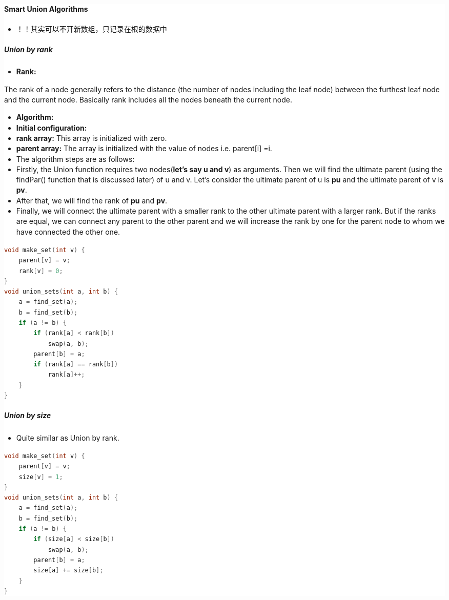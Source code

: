 #### Smart Union Algorithms

- ！！其实可以不开新数组，只记录在根的数据中

##### Union by rank

- **Rank:**

The rank of a node generally refers to the distance (the number of nodes including the leaf node) between the furthest leaf node and the current node. Basically rank includes all the nodes beneath the current node.

- **Algorithm:**
- **Initial configuration:**
- **rank array:** This array is initialized with zero.
- **parent array:** The array is initialized with the value of nodes i.e. parent[i] =i.
- The algorithm steps are as follows:
- Firstly, the Union function requires two nodes(**let’s say u and v**) as arguments. Then we will find the ultimate parent (using the findPar() function that is discussed later) of u and v. Let’s consider the ultimate parent of u is **pu** and the ultimate parent of v is **pv**.
- After that, we will find the rank of **pu** and **pv**.
- Finally, we will connect the ultimate parent with a smaller rank to the other ultimate parent with a larger rank. But if the ranks are equal, we can connect any parent to the other parent and we will increase the rank by one for the parent node to whom we have connected the other one.

```c
void make_set(int v) {
    parent[v] = v;
    rank[v] = 0;
}
void union_sets(int a, int b) {
    a = find_set(a);
    b = find_set(b);
    if (a != b) {
        if (rank[a] < rank[b])
            swap(a, b);
        parent[b] = a;
        if (rank[a] == rank[b])
            rank[a]++;
    }
}
```

##### Union by size

- Quite similar as Union by rank.

```C
void make_set(int v) {
    parent[v] = v;
    size[v] = 1;
}
void union_sets(int a, int b) {
    a = find_set(a);
    b = find_set(b);
    if (a != b) {
        if (size[a] < size[b])
            swap(a, b);
        parent[b] = a;
        size[a] += size[b];
    }
}
```
